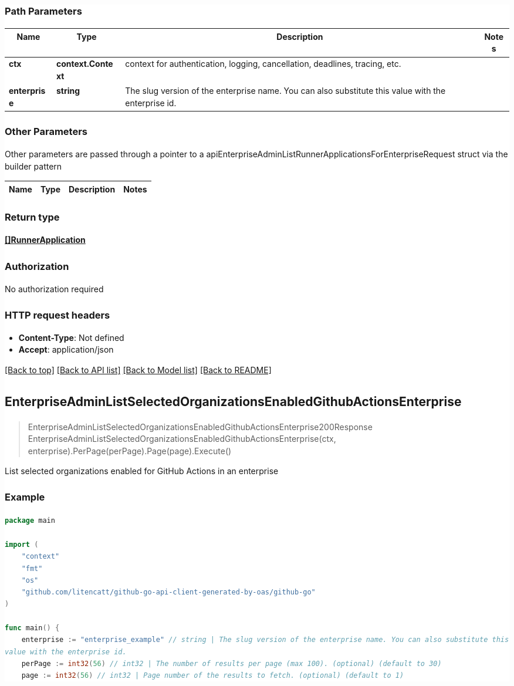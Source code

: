 ### Path Parameters


Name | Type | Description  | Notes
------------- | ------------- | ------------- | -------------
**ctx** | **context.Context** | context for authentication, logging, cancellation, deadlines, tracing, etc.
**enterprise** | **string** | The slug version of the enterprise name. You can also substitute this value with the enterprise id. | 

### Other Parameters

Other parameters are passed through a pointer to a apiEnterpriseAdminListRunnerApplicationsForEnterpriseRequest struct via the builder pattern


Name | Type | Description  | Notes
------------- | ------------- | ------------- | -------------


### Return type

[**[]RunnerApplication**](RunnerApplication.md)

### Authorization

No authorization required

### HTTP request headers

- **Content-Type**: Not defined
- **Accept**: application/json

[[Back to top]](#) [[Back to API list]](../README.md#documentation-for-api-endpoints)
[[Back to Model list]](../README.md#documentation-for-models)
[[Back to README]](../README.md)


## EnterpriseAdminListSelectedOrganizationsEnabledGithubActionsEnterprise

> EnterpriseAdminListSelectedOrganizationsEnabledGithubActionsEnterprise200Response EnterpriseAdminListSelectedOrganizationsEnabledGithubActionsEnterprise(ctx, enterprise).PerPage(perPage).Page(page).Execute()

List selected organizations enabled for GitHub Actions in an enterprise



### Example

```go
package main

import (
    "context"
    "fmt"
    "os"
    "github.com/litencatt/github-go-api-client-generated-by-oas/github-go"
)

func main() {
    enterprise := "enterprise_example" // string | The slug version of the enterprise name. You can also substitute this value with the enterprise id.
    perPage := int32(56) // int32 | The number of results per page (max 100). (optional) (default to 30)
    page := int32(56) // int32 | Page number of the results to fetch. (optional) (default to 1)

```